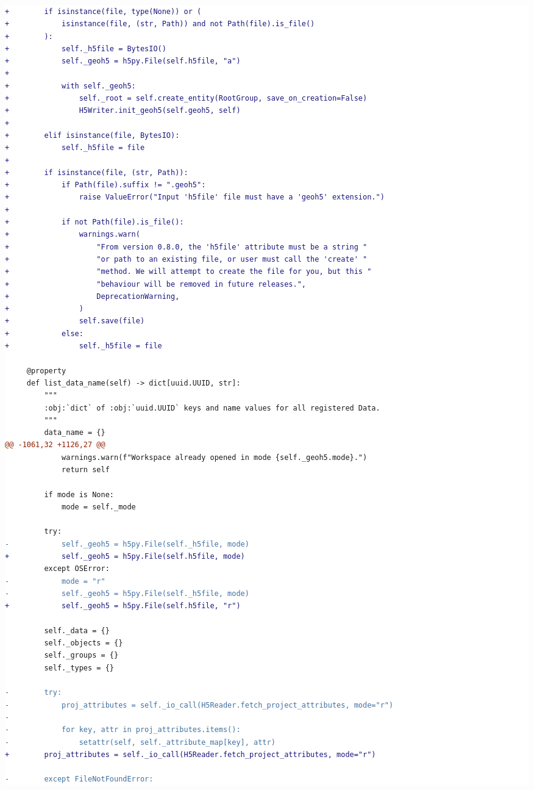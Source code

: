 ```diff
+        if isinstance(file, type(None)) or (
+            isinstance(file, (str, Path)) and not Path(file).is_file()
+        ):
+            self._h5file = BytesIO()
+            self._geoh5 = h5py.File(self.h5file, "a")
+
+            with self._geoh5:
+                self._root = self.create_entity(RootGroup, save_on_creation=False)
+                H5Writer.init_geoh5(self.geoh5, self)
+
+        elif isinstance(file, BytesIO):
+            self._h5file = file
+
+        if isinstance(file, (str, Path)):
+            if Path(file).suffix != ".geoh5":
+                raise ValueError("Input 'h5file' file must have a 'geoh5' extension.")
+
+            if not Path(file).is_file():
+                warnings.warn(
+                    "From version 0.8.0, the 'h5file' attribute must be a string "
+                    "or path to an existing file, or user must call the 'create' "
+                    "method. We will attempt to create the file for you, but this "
+                    "behaviour will be removed in future releases.",
+                    DeprecationWarning,
+                )
+                self.save(file)
+            else:
+                self._h5file = file
 
     @property
     def list_data_name(self) -> dict[uuid.UUID, str]:
         """
         :obj:`dict` of :obj:`uuid.UUID` keys and name values for all registered Data.
         """
         data_name = {}
@@ -1061,32 +1126,27 @@
             warnings.warn(f"Workspace already opened in mode {self._geoh5.mode}.")
             return self
 
         if mode is None:
             mode = self._mode
 
         try:
-            self._geoh5 = h5py.File(self._h5file, mode)
+            self._geoh5 = h5py.File(self.h5file, mode)
         except OSError:
-            mode = "r"
-            self._geoh5 = h5py.File(self._h5file, mode)
+            self._geoh5 = h5py.File(self.h5file, "r")
 
         self._data = {}
         self._objects = {}
         self._groups = {}
         self._types = {}
 
-        try:
-            proj_attributes = self._io_call(H5Reader.fetch_project_attributes, mode="r")
-
-            for key, attr in proj_attributes.items():
-                setattr(self, self._attribute_map[key], attr)
+        proj_attributes = self._io_call(H5Reader.fetch_project_attributes, mode="r")
 
-        except FileNotFoundError:
```